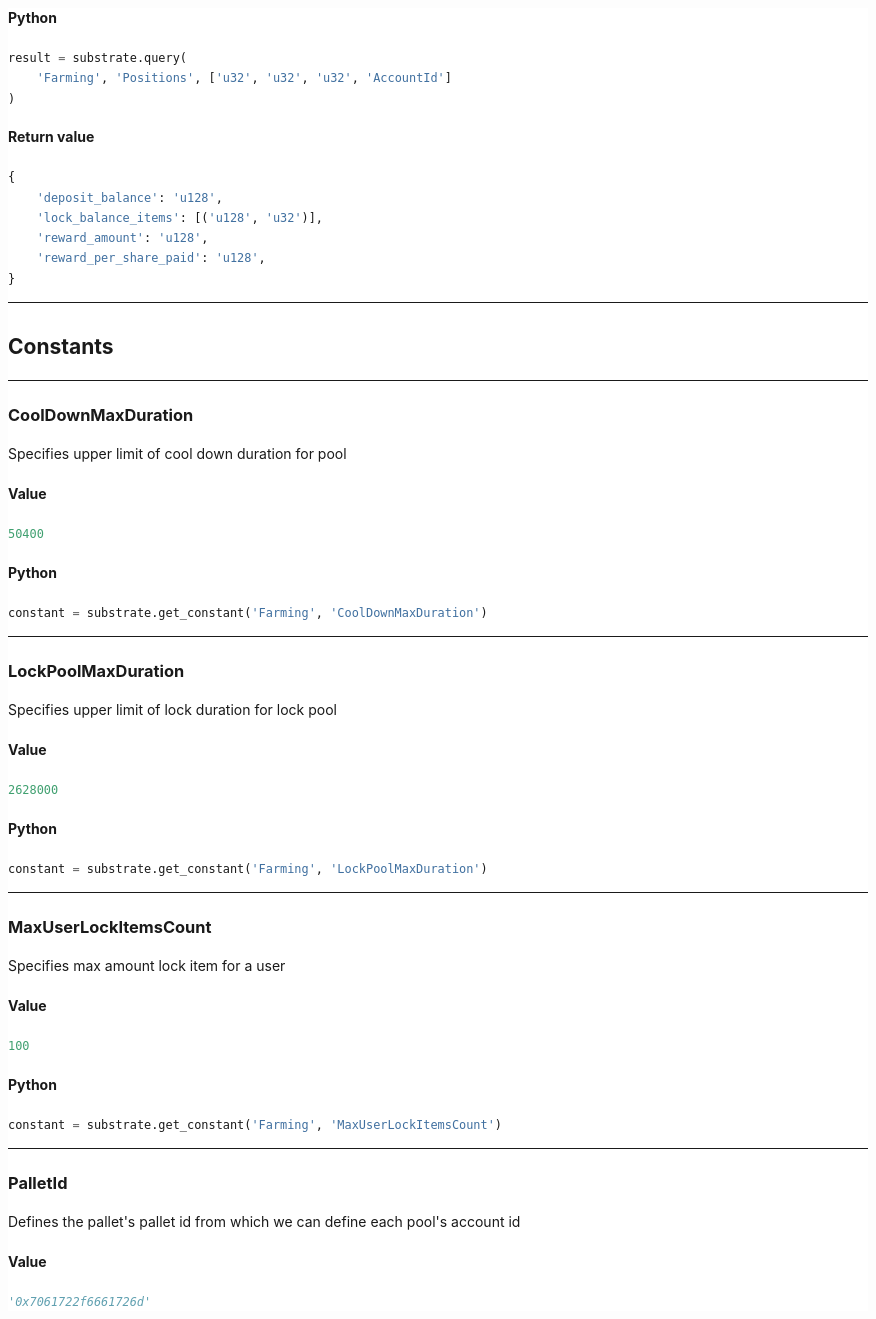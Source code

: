 
#### Python
```python
result = substrate.query(
    'Farming', 'Positions', ['u32', 'u32', 'u32', 'AccountId']
)
```

#### Return value
```python
{
    'deposit_balance': 'u128',
    'lock_balance_items': [('u128', 'u32')],
    'reward_amount': 'u128',
    'reward_per_share_paid': 'u128',
}
```
---------
## Constants

---------
### CoolDownMaxDuration
 Specifies upper limit of cool down duration for pool
#### Value
```python
50400
```
#### Python
```python
constant = substrate.get_constant('Farming', 'CoolDownMaxDuration')
```
---------
### LockPoolMaxDuration
 Specifies upper limit of lock duration for lock pool
#### Value
```python
2628000
```
#### Python
```python
constant = substrate.get_constant('Farming', 'LockPoolMaxDuration')
```
---------
### MaxUserLockItemsCount
 Specifies max amount lock item for a user
#### Value
```python
100
```
#### Python
```python
constant = substrate.get_constant('Farming', 'MaxUserLockItemsCount')
```
---------
### PalletId
 Defines the pallet&#x27;s pallet id from which we can define each pool&#x27;s account id
#### Value
```python
'0x7061722f6661726d'
```
